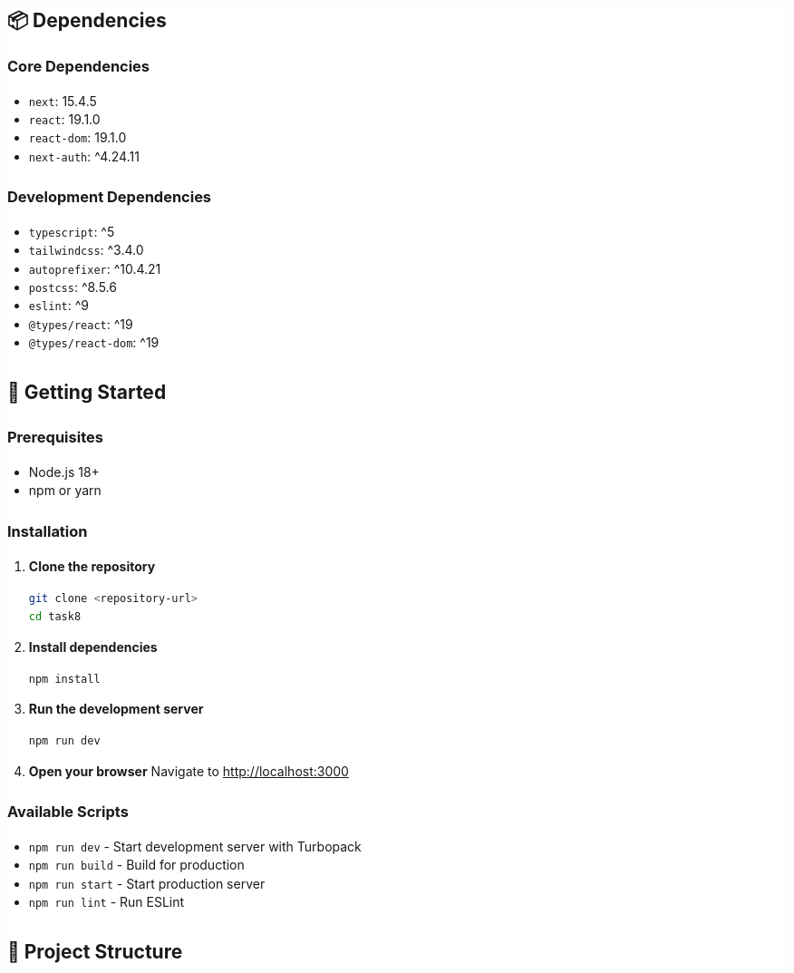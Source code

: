 ## 📦 Dependencies

### Core Dependencies
- `next`: 15.4.5
- `react`: 19.1.0
- `react-dom`: 19.1.0
- `next-auth`: ^4.24.11

### Development Dependencies
- `typescript`: ^5
- `tailwindcss`: ^3.4.0
- `autoprefixer`: ^10.4.21
- `postcss`: ^8.5.6
- `eslint`: ^9
- `@types/react`: ^19
- `@types/react-dom`: ^19

## 🚀 Getting Started

### Prerequisites
- Node.js 18+ 
- npm or yarn

### Installation

1. **Clone the repository**
   ```bash
   git clone <repository-url>
   cd task8
   ```

2. **Install dependencies**
   ```bash
   npm install
   ```

3. **Run the development server**
   ```bash
   npm run dev
   ```

4. **Open your browser**
   Navigate to [http://localhost:3000](http://localhost:3000)

### Available Scripts

- `npm run dev` - Start development server with Turbopack
- `npm run build` - Build for production
- `npm run start` - Start production server
- `npm run lint` - Run ESLint

## 📁 Project Structure
